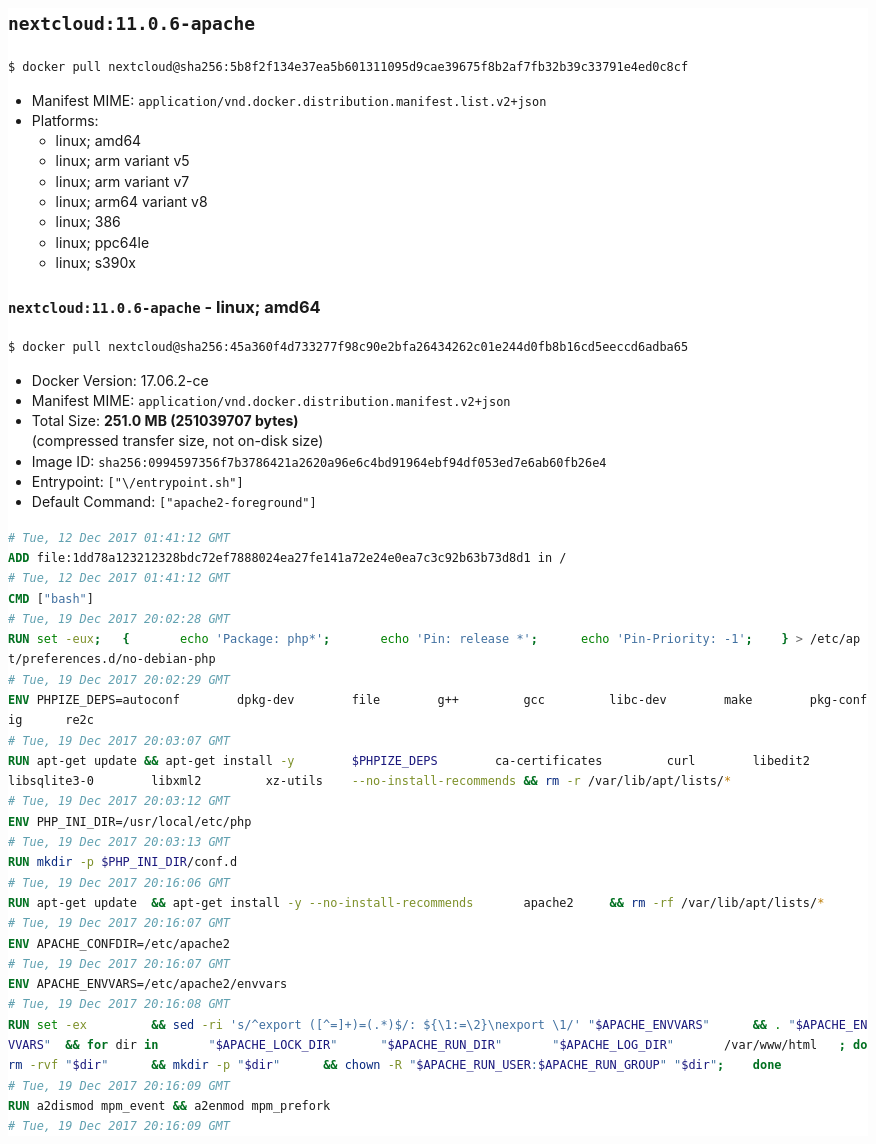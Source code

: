 ## `nextcloud:11.0.6-apache`

```console
$ docker pull nextcloud@sha256:5b8f2f134e37ea5b601311095d9cae39675f8b2af7fb32b39c33791e4ed0c8cf
```

-	Manifest MIME: `application/vnd.docker.distribution.manifest.list.v2+json`
-	Platforms:
	-	linux; amd64
	-	linux; arm variant v5
	-	linux; arm variant v7
	-	linux; arm64 variant v8
	-	linux; 386
	-	linux; ppc64le
	-	linux; s390x

### `nextcloud:11.0.6-apache` - linux; amd64

```console
$ docker pull nextcloud@sha256:45a360f4d733277f98c90e2bfa26434262c01e244d0fb8b16cd5eeccd6adba65
```

-	Docker Version: 17.06.2-ce
-	Manifest MIME: `application/vnd.docker.distribution.manifest.v2+json`
-	Total Size: **251.0 MB (251039707 bytes)**  
	(compressed transfer size, not on-disk size)
-	Image ID: `sha256:0994597356f7b3786421a2620a96e6c4bd91964ebf94df053ed7e6ab60fb26e4`
-	Entrypoint: `["\/entrypoint.sh"]`
-	Default Command: `["apache2-foreground"]`

```dockerfile
# Tue, 12 Dec 2017 01:41:12 GMT
ADD file:1dd78a123212328bdc72ef7888024ea27fe141a72e24e0ea7c3c92b63b73d8d1 in / 
# Tue, 12 Dec 2017 01:41:12 GMT
CMD ["bash"]
# Tue, 19 Dec 2017 20:02:28 GMT
RUN set -eux; 	{ 		echo 'Package: php*'; 		echo 'Pin: release *'; 		echo 'Pin-Priority: -1'; 	} > /etc/apt/preferences.d/no-debian-php
# Tue, 19 Dec 2017 20:02:29 GMT
ENV PHPIZE_DEPS=autoconf 		dpkg-dev 		file 		g++ 		gcc 		libc-dev 		make 		pkg-config 		re2c
# Tue, 19 Dec 2017 20:03:07 GMT
RUN apt-get update && apt-get install -y 		$PHPIZE_DEPS 		ca-certificates 		curl 		libedit2 		libsqlite3-0 		libxml2 		xz-utils 	--no-install-recommends && rm -r /var/lib/apt/lists/*
# Tue, 19 Dec 2017 20:03:12 GMT
ENV PHP_INI_DIR=/usr/local/etc/php
# Tue, 19 Dec 2017 20:03:13 GMT
RUN mkdir -p $PHP_INI_DIR/conf.d
# Tue, 19 Dec 2017 20:16:06 GMT
RUN apt-get update 	&& apt-get install -y --no-install-recommends 		apache2 	&& rm -rf /var/lib/apt/lists/*
# Tue, 19 Dec 2017 20:16:07 GMT
ENV APACHE_CONFDIR=/etc/apache2
# Tue, 19 Dec 2017 20:16:07 GMT
ENV APACHE_ENVVARS=/etc/apache2/envvars
# Tue, 19 Dec 2017 20:16:08 GMT
RUN set -ex 		&& sed -ri 's/^export ([^=]+)=(.*)$/: ${\1:=\2}\nexport \1/' "$APACHE_ENVVARS" 		&& . "$APACHE_ENVVARS" 	&& for dir in 		"$APACHE_LOCK_DIR" 		"$APACHE_RUN_DIR" 		"$APACHE_LOG_DIR" 		/var/www/html 	; do 		rm -rvf "$dir" 		&& mkdir -p "$dir" 		&& chown -R "$APACHE_RUN_USER:$APACHE_RUN_GROUP" "$dir"; 	done
# Tue, 19 Dec 2017 20:16:09 GMT
RUN a2dismod mpm_event && a2enmod mpm_prefork
# Tue, 19 Dec 2017 20:16:09 GMT
```